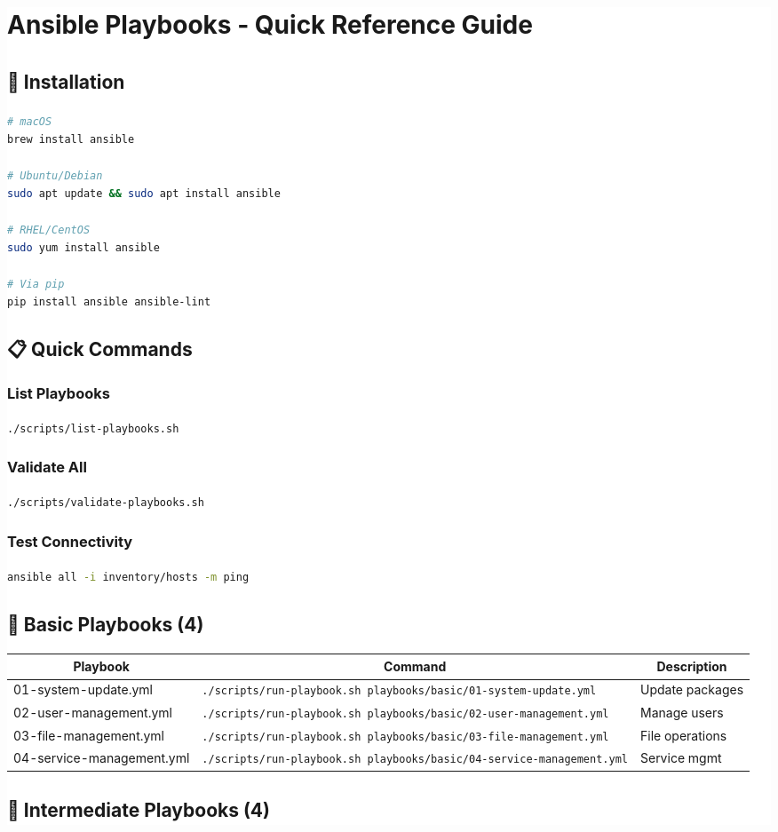# Ansible Playbooks - Quick Reference Guide

## 🚀 Installation

```bash
# macOS
brew install ansible

# Ubuntu/Debian  
sudo apt update && sudo apt install ansible

# RHEL/CentOS
sudo yum install ansible

# Via pip
pip install ansible ansible-lint
```

## 📋 Quick Commands

### List Playbooks
```bash
./scripts/list-playbooks.sh
```

### Validate All
```bash
./scripts/validate-playbooks.sh
```

### Test Connectivity
```bash
ansible all -i inventory/hosts -m ping
```

## 🎯 Basic Playbooks (4)

| Playbook | Command | Description |
|----------|---------|-------------|
| 01-system-update.yml | `./scripts/run-playbook.sh playbooks/basic/01-system-update.yml` | Update packages |
| 02-user-management.yml | `./scripts/run-playbook.sh playbooks/basic/02-user-management.yml` | Manage users |
| 03-file-management.yml | `./scripts/run-playbook.sh playbooks/basic/03-file-management.yml` | File operations |
| 04-service-management.yml | `./scripts/run-playbook.sh playbooks/basic/04-service-management.yml` | Service mgmt |

## 🔧 Intermediate Playbooks (4)
